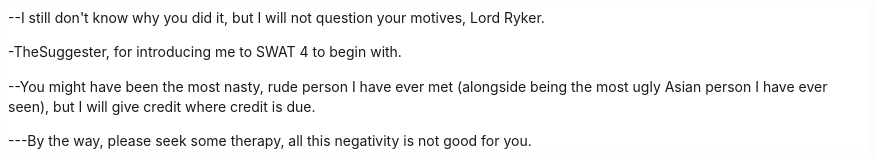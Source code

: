 --I still don't know why you did it, but I will not question your motives, Lord Ryker.

-TheSuggester, for introducing me to SWAT 4 to begin with.

--You might have been the most nasty, rude person I have ever met (alongside being the most ugly Asian person I have ever seen), but I will give credit where credit is due.

---By the way, please seek some therapy, all this negativity is not good for you.

